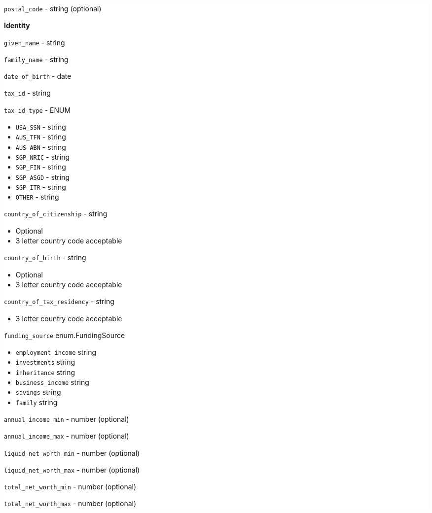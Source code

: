 `postal_code` - string 
(optional)

**Identity**

`given_name` - string

`family_name` - string

​`date_of_birth` - date

`tax_id` - string

​`tax_id_type` - ENUM
- `USA_SSN` - string
- `AUS_TFN` - string
- `AUS_ABN` - string
- `SGP_NRIC` - string
- `SGP_FIN` - string
- `SGP_ASGD` - string
- `SGP_ITR` - string
- `OTHER` - string

​`country_of_citizenship` - string
- Optional
- 3 letter country code acceptable

​`country_of_birth` - string 
- Optional
- 3 letter country code acceptable

​`country_of_tax_residency` - string 
- 3 letter country code acceptable

​`funding_source` enum.FundingSource
- ​`employment_income` string
- ​`investments` string
- `inheritance` string
- ​`business_income` string
- `savings` string
- `family` string

`annual_income_min` - number 
(optional)

​`annual_income_max` - number 
(optional)

​`liquid_net_worth_min` - number 
(optional)

​`liquid_net_worth_max` - number 
(optional)

​`total_net_worth_min` - number 
(optional)

​`total_net_worth_max` - number 
(optional)
